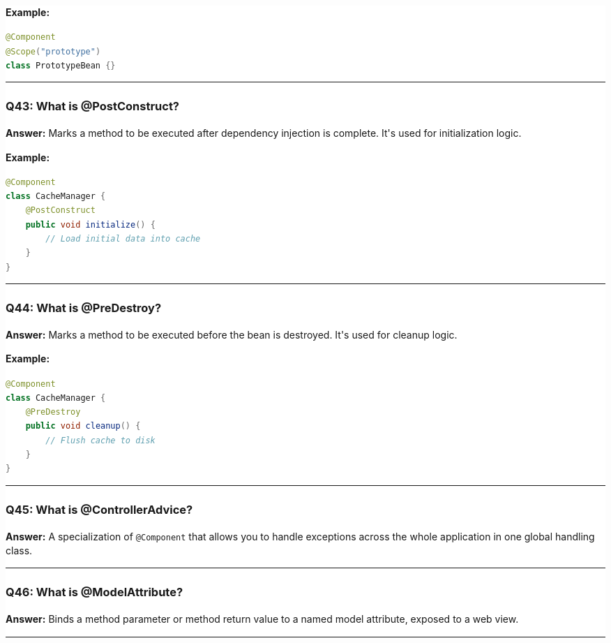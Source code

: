 **Example:**
```java
@Component
@Scope("prototype")
class PrototypeBean {}
```

---

### Q43: What is @PostConstruct?
**Answer:** Marks a method to be executed after dependency injection is complete. It's used for initialization logic.

**Example:**
```java
@Component
class CacheManager {
    @PostConstruct
    public void initialize() {
        // Load initial data into cache
    }
}
```

---

### Q44: What is @PreDestroy?
**Answer:** Marks a method to be executed before the bean is destroyed. It's used for cleanup logic.

**Example:**
```java
@Component
class CacheManager {
    @PreDestroy
    public void cleanup() {
        // Flush cache to disk
    }
}
```

---

### Q45: What is @ControllerAdvice?
**Answer:** A specialization of `@Component` that allows you to handle exceptions across the whole application in one global handling class.

---

### Q46: What is @ModelAttribute?
**Answer:** Binds a method parameter or method return value to a named model attribute, exposed to a web view.

---
